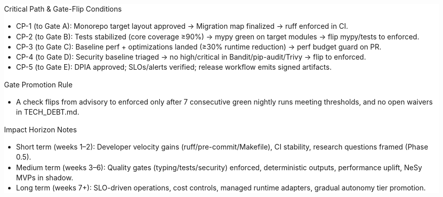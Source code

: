 Critical Path & Gate-Flip Conditions

- CP-1 (to Gate A): Monorepo target layout approved → Migration map finalized → ruff enforced in CI.
- CP-2 (to Gate B): Tests stabilized (core coverage ≥90%) → mypy green on target modules → flip mypy/tests to enforced.
- CP-3 (to Gate C): Baseline perf + optimizations landed (≥30% runtime reduction) → perf budget guard on PR.
- CP-4 (to Gate D): Security baseline triaged → no high/critical in Bandit/pip-audit/Trivy → flip to enforced.
- CP-5 (to Gate E): DPIA approved; SLOs/alerts verified; release workflow emits signed artifacts.

Gate Promotion Rule

- A check flips from advisory to enforced only after 7 consecutive green nightly runs meeting thresholds, and no open waivers in TECH_DEBT.md.

Impact Horizon Notes

- Short term (weeks 1–2): Developer velocity gains (ruff/pre-commit/Makefile), CI stability, research questions framed (Phase 0.5).
- Medium term (weeks 3–6): Quality gates (typing/tests/security) enforced, deterministic outputs, performance uplift, NeSy MVPs in shadow.
- Long term (weeks 7+): SLO-driven operations, cost controls, managed runtime adapters, gradual autonomy tier promotion.
